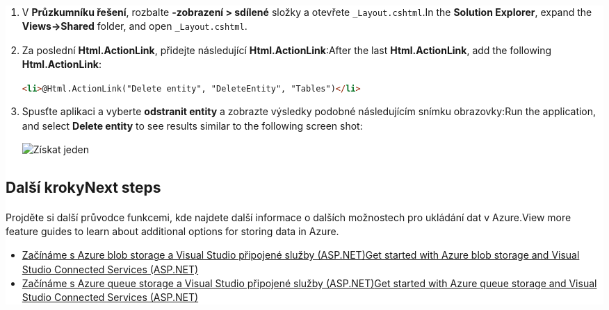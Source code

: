 1. <span data-ttu-id="117ff-277">V **Průzkumníku řešení**, rozbalte **-zobrazení > sdílené** složky a otevřete `_Layout.cshtml`.</span><span class="sxs-lookup"><span data-stu-id="117ff-277">In the **Solution Explorer**, expand the **Views->Shared** folder, and open `_Layout.cshtml`.</span></span>

1. <span data-ttu-id="117ff-278">Za poslední **Html.ActionLink**, přidejte následující **Html.ActionLink**:</span><span class="sxs-lookup"><span data-stu-id="117ff-278">After the last **Html.ActionLink**, add the following **Html.ActionLink**:</span></span>

    ```html
    <li>@Html.ActionLink("Delete entity", "DeleteEntity", "Tables")</li>
    ```

1. <span data-ttu-id="117ff-279">Spusťte aplikaci a vyberte **odstranit entity** a zobrazte výsledky podobné následujícím snímku obrazovky:</span><span class="sxs-lookup"><span data-stu-id="117ff-279">Run the application, and select **Delete entity** to see results similar to the following screen shot:</span></span>
  
    ![Získat jeden](./media/vs-storage-aspnet-getting-started-tables/delete-entity-results.png)

## <a name="next-steps"></a><span data-ttu-id="117ff-281">Další kroky</span><span class="sxs-lookup"><span data-stu-id="117ff-281">Next steps</span></span>
<span data-ttu-id="117ff-282">Projděte si další průvodce funkcemi, kde najdete další informace o dalších možnostech pro ukládání dat v Azure.</span><span class="sxs-lookup"><span data-stu-id="117ff-282">View more feature guides to learn about additional options for storing data in Azure.</span></span>

  * [<span data-ttu-id="117ff-283">Začínáme s Azure blob storage a Visual Studio připojené služby (ASP.NET)</span><span class="sxs-lookup"><span data-stu-id="117ff-283">Get started with Azure blob storage and Visual Studio Connected Services (ASP.NET)</span></span>](./vs-storage-aspnet-getting-started-blobs.md)
  * [<span data-ttu-id="117ff-284">Začínáme s Azure queue storage a Visual Studio připojené služby (ASP.NET)</span><span class="sxs-lookup"><span data-stu-id="117ff-284">Get started with Azure queue storage and Visual Studio Connected Services (ASP.NET)</span></span>](./vs-storage-aspnet-getting-started-queues.md)

